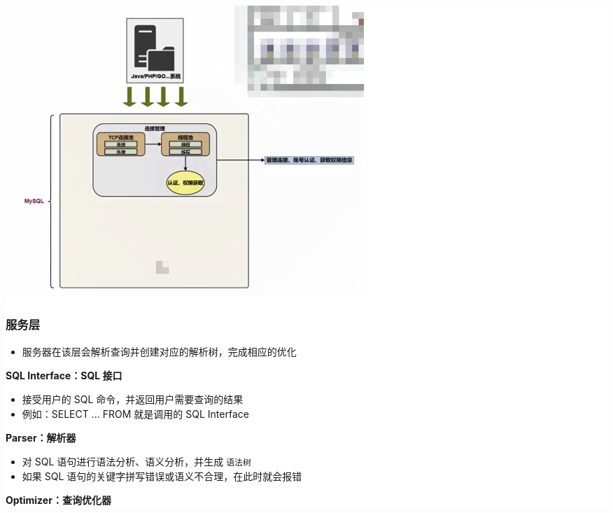 <img src="MySQL自学笔记进阶md版.assets/image-20220719145354697.png" alt="image-20220719145354697" style="zoom:50%;" />



### 服务层

- 服务器在该层会解析查询并创建对应的解析树，完成相应的优化

**SQL Interface：SQL 接口**

- 接受用户的 SQL 命令，并返回用户需要查询的结果
- 例如：SELECT ... FROM 就是调用的 SQL Interface

**Parser：解析器**

- 对 SQL 语句进行语法分析、语义分析，并生成 `语法树` 
- 如果 SQL 语句的关键字拼写错误或语义不合理，在此时就会报错

**Optimizer：查询优化器**
